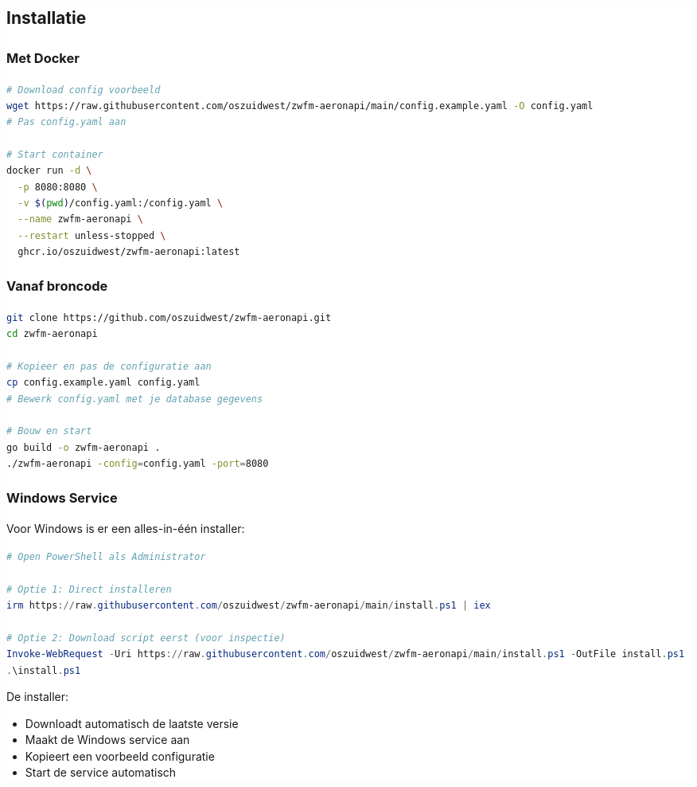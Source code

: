 ## Installatie

### Met Docker

```bash
# Download config voorbeeld
wget https://raw.githubusercontent.com/oszuidwest/zwfm-aeronapi/main/config.example.yaml -O config.yaml
# Pas config.yaml aan

# Start container
docker run -d \
  -p 8080:8080 \
  -v $(pwd)/config.yaml:/config.yaml \
  --name zwfm-aeronapi \
  --restart unless-stopped \
  ghcr.io/oszuidwest/zwfm-aeronapi:latest
```

### Vanaf broncode

```bash
git clone https://github.com/oszuidwest/zwfm-aeronapi.git
cd zwfm-aeronapi

# Kopieer en pas de configuratie aan
cp config.example.yaml config.yaml
# Bewerk config.yaml met je database gegevens

# Bouw en start
go build -o zwfm-aeronapi .
./zwfm-aeronapi -config=config.yaml -port=8080
```

### Windows Service

Voor Windows is er een alles-in-één installer:

```powershell
# Open PowerShell als Administrator

# Optie 1: Direct installeren
irm https://raw.githubusercontent.com/oszuidwest/zwfm-aeronapi/main/install.ps1 | iex

# Optie 2: Download script eerst (voor inspectie)
Invoke-WebRequest -Uri https://raw.githubusercontent.com/oszuidwest/zwfm-aeronapi/main/install.ps1 -OutFile install.ps1
.\install.ps1
```

De installer:
- Downloadt automatisch de laatste versie
- Maakt de Windows service aan
- Kopieert een voorbeeld configuratie
- Start de service automatisch
